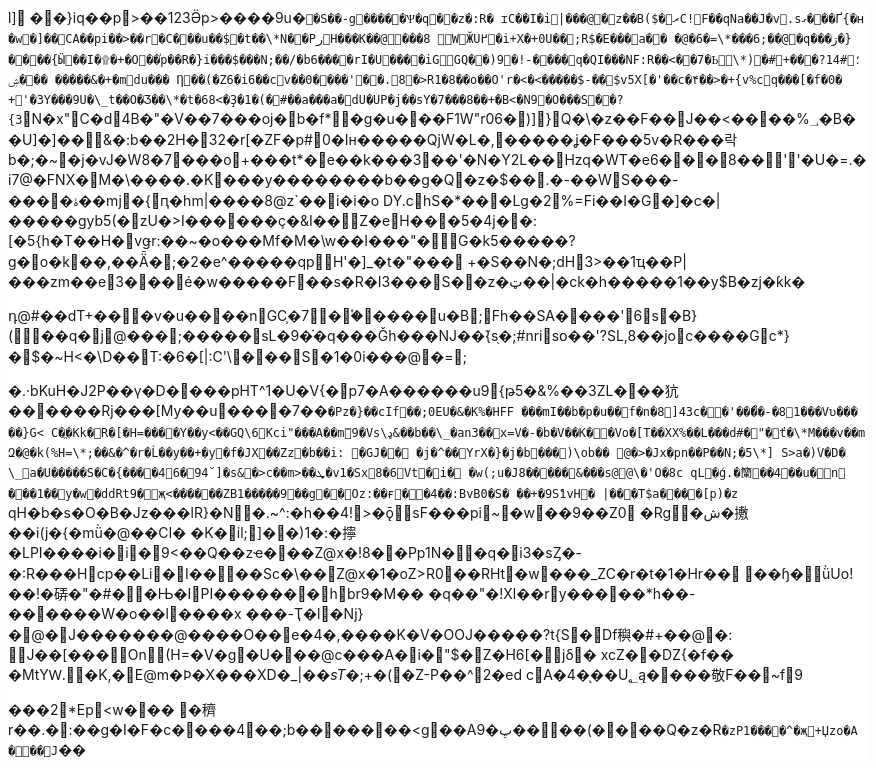 l] ��}iq��p>��123Ӛp>����9 u�`�S��- g�����Ѱ�q��z�:R� ɪC��I�i|���@�z��B($�ރ׊C!F��qNa��J�v.sގ���Ґ{�ʜ�w�]��CA��pi��>��r�C���u��$�t�� \*N��PرH���K��@���8 WӁU߂�i+X�+0U��;R$�E���a�� �@�6�=\*���6;��@�q���ڗ�}����{Ӹ��I�۩�+�O��֓p��R�}i���$���N;��/�b6����rI�U����iGGQ��)9�!-����q�QI���NF:R��<��7�Ҍ\*)�#+���?1؛#4� ���ۺ����&�+�mdu���
Ƞ��(�Z 6�i6��cv��0����'��.8�>R1�8��o��O'r�<�<�����$-��$v5X[�'��c�۴��>�+{v%cq�� �[�f�0�+'�3Y���9 U�\_t��O�Ӡ��\*�t�68<�Ҙ�1�(�#��a���a�dU�UP�j��sY�7���8��+ �B<�N9�O���S��?{3`N�x"C�d4B�"�V��7���oj�b�f\*�g�u���F1W"r06�)]}Q�\�z��F�� J��<����%؀�B��U]�]��&�:b��2H�32�r[�ZF�p#0�Iʜ�����QjW�L�,�����ʝ�F���5v�R���락
b�;�~�j�vJ�W8�7���o+���t\*�e��k���3��'�N�Y2L��Hzq�WT�e6���8��''�U�=.�i7@�FNX�M�\����.�K���y��������b��g�Q�z�$��.�-��WS���-����ۀ��mj�{ԥ�hm|����8@z`��i�i�o DY.chS�\*���Lg�2%=Fi��I�G�]�c�|�����gyb5(�zU�>I������ҫ�&I��Z�eH���5�4j��:[�5{h�T��H�vǥr:��~�o���Mf�M�\w��I���"�G�k5�����?g�o�k��,��Ǟ�;�2�e^�����qpH'�]\_�t�"��� +�S��N�;dH3>��1ҵ��P|���zm��e3���é�w�����F��s�R�I3���S��z�ټ��|�ck�h�����1��y$B�zj�ƙk�
 
 դ@#��dT+���v�u����nGC֛ �7��֓ ����u�B;Fh��SA����'6s�B}(��q�j@���;�����sL �9�֗�q� ��Ǧh���NJ��֕{s֖�;#nrisօ��'?SL,8��joc����Gc\*}�$�~H<�\D��T:�6�[|:C'\���S�1�0i���@�=;
 
 �.·bKuH�J2P��ү�D����pHT^1�U�V{�p7�A������u9{թ5�&%��3ZL���犺������Rj���[My��u����7��`�Pz�}��cIf��;0EU�&�K%�HFF ��� mI��b�p �u��f�n�8]43c�՘�'��ޯ��-�81���Vʋ��� ��}G<
C�ֱ�Kk�R�[�H=����Y�� y<��GQ\6򪒀Kci"���A��mَ9�Vs\ډ&��b��\_�an3��x=V�-�b�V��K��Vo�[T��XX%��L���d#�"�㊸ť�\*M���v��mԶ�@�k(%H=\*;��&�^�r�Ĺ��y��+�y�f�JX��Zz�b��i: �GJ�� �j�^��YrX�}�j�b���)\ob�� @�>�Jx�pn��P��N ;�5\*] S>a�)ؔV�D�\_a�U�����S�C�{����46�94˘]�s&�>c��m>��ܜ�v1�Sx8�6Vt�i�
�w(;u�J8�����&���s@@\�'O�8c qL�ǵ.�籣��4��u�n ���1��y�w�ddRt9� җ<������ZB1�����9��g��Oz:��ғ��4��:BvB0 �S�
��+� 9Sެ1vH�
|���T$a����[ p)�z`qH�b �s�O�B�Jz���lR}�N�.~^:�h��4!>�ǭsF���pi~�w��9��Z0 �Rg� ش�㩤��i(j�{�mǜ�@��CI� �K�il;]��)1�:�擰�LPI����i�i�9<��Q��zҽ���Z@x�!8��Pp1N��q�i3�sȤ�-�:R���Hcp��Li�\I����Sc�\��Z@x�1�oZ>R0��RHt�w���\_ZC�r� t�1�Hr�� ��ɧ�ǜUo!��!�硦�"�#��Њ�IPI�������hbr9�M��
�q��"�!Xl�� ry�����\*h��-������W�o��l����x ���-Ҭ�l�Nj}�@�J�������@����O��e�4�,����K�V�OOJ�����?t{S�Df穥�#+��@�:
J��[���On(H=�V� g�U���@c���A�i�"$� Z�H6[�jδ�
xcZ��Ǳ{�f��
�MtYԜ.�K,�E@m�Ϸ�X���XD�\_$|��sT�;$+�(�Z-P��^2�ed cA�4�ͅ��U؂ą����敬F��~f9
 
 ���2\*Ep<w�� � �穧r�� .�:��g�I�F�c����4��;b�������<g ��Aڀ�9����(����Q�z�R`�zP1����^�җ+Џzo�A���J`��
 


























